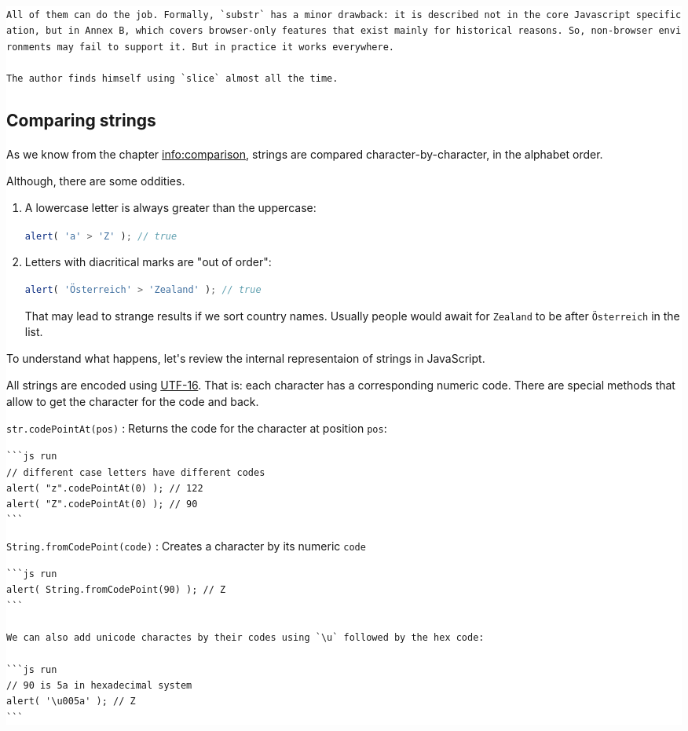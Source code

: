 
```smart header="Which one to choose?"
All of them can do the job. Formally, `substr` has a minor drawback: it is described not in the core Javascript specification, but in Annex B, which covers browser-only features that exist mainly for historical reasons. So, non-browser environments may fail to support it. But in practice it works everywhere.

The author finds himself using `slice` almost all the time.
```

## Comparing strings

As we know from the chapter <info:comparison>, strings are compared character-by-character, in the alphabet order.

Although, there are some oddities.

1. A lowercase letter is always greater than the uppercase:

    ```js run
    alert( 'a' > 'Z' ); // true
    ```

2. Letters with diacritical marks are "out of order":

    ```js run
    alert( 'Österreich' > 'Zealand' ); // true
    ```

    That may lead to strange results if we sort country names. Usually people would await for `Zealand` to be after `Österreich` in the list.

To understand what happens, let's review the internal representaion of strings in JavaScript.

All strings are encoded using [UTF-16](https://en.wikipedia.org/wiki/UTF-16). That is: each character has a corresponding numeric code. There are special methods that allow to get the character for the code and back.

`str.codePointAt(pos)`
: Returns the code for the character at position `pos`:

    ```js run
    // different case letters have different codes
    alert( "z".codePointAt(0) ); // 122
    alert( "Z".codePointAt(0) ); // 90
    ```

`String.fromCodePoint(code)`
: Creates a character by its numeric `code`

    ```js run
    alert( String.fromCodePoint(90) ); // Z
    ```

    We can also add unicode charactes by their codes using `\u` followed by the hex code:

    ```js run
    // 90 is 5a in hexadecimal system
    alert( '\u005a' ); // Z
    ```
